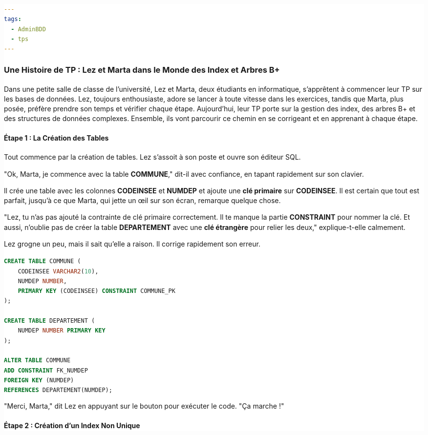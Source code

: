 ```yaml
---
tags:
  - AdminBDD
  - tps
---
```

### **Une Histoire de TP : Lez et Marta dans le Monde des Index et Arbres B+**

Dans une petite salle de classe de l’université, Lez et Marta, deux étudiants en informatique, s’apprêtent à commencer leur TP sur les bases de données. Lez, toujours enthousiaste, adore se lancer à toute vitesse dans les exercices, tandis que Marta, plus posée, préfère prendre son temps et vérifier chaque étape. Aujourd’hui, leur TP porte sur la gestion des index, des arbres B+ et des structures de données complexes. Ensemble, ils vont parcourir ce chemin en se corrigeant et en apprenant à chaque étape.

#### **Étape 1 : La Création des Tables**

Tout commence par la création de tables. Lez s’assoit à son poste et ouvre son éditeur SQL.

"Ok, Marta, je commence avec la table **COMMUNE**," dit-il avec confiance, en tapant rapidement sur son clavier.

Il crée une table avec les colonnes **CODEINSEE** et **NUMDEP** et ajoute une **clé primaire** sur **CODEINSEE**. Il est certain que tout est parfait, jusqu’à ce que Marta, qui jette un œil sur son écran, remarque quelque chose.

"Lez, tu n’as pas ajouté la contrainte de clé primaire correctement. Il te manque la partie **CONSTRAINT** pour nommer la clé. Et aussi, n’oublie pas de créer la table **DEPARTEMENT** avec une **clé étrangère** pour relier les deux," explique-t-elle calmement.

Lez grogne un peu, mais il sait qu’elle a raison. Il corrige rapidement son erreur.

```sql
CREATE TABLE COMMUNE (
    CODEINSEE VARCHAR2(10),
    NUMDEP NUMBER,
    PRIMARY KEY (CODEINSEE) CONSTRAINT COMMUNE_PK
);

CREATE TABLE DEPARTEMENT (
    NUMDEP NUMBER PRIMARY KEY
);

ALTER TABLE COMMUNE 
ADD CONSTRAINT FK_NUMDEP 
FOREIGN KEY (NUMDEP) 
REFERENCES DEPARTEMENT(NUMDEP);
```

"Merci, Marta," dit Lez en appuyant sur le bouton pour exécuter le code. "Ça marche !"

#### **Étape 2 : Création d’un Index Non Unique**
